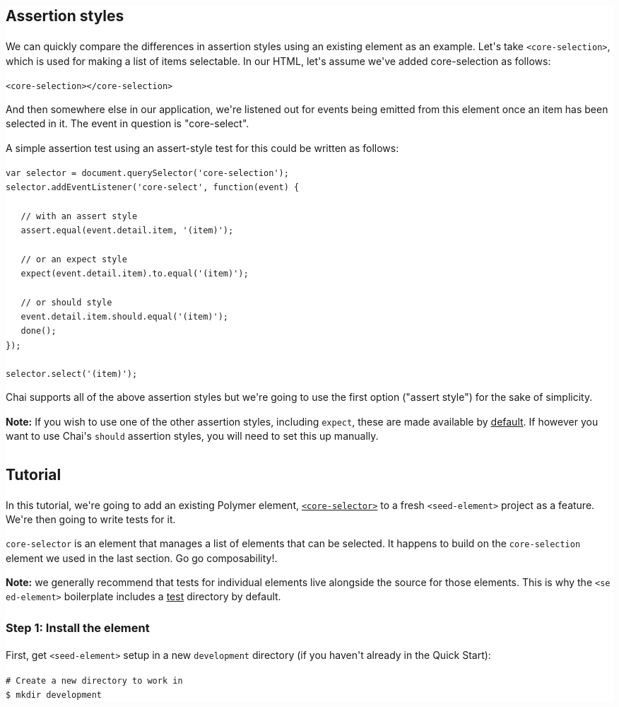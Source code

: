 ## Assertion styles

We can quickly compare the differences in assertion styles using an existing element as an example. Let's take `<core-selection>`, which is used for making a list of items selectable. In our HTML, let's assume we've added core-selection as follows:

    <core-selection></core-selection>

And then somewhere else in our application, we're listened out for events being emitted from this element once an item has been selected in it. The event in question is "core-select".

A simple assertion test using an assert-style test for this could be written as follows:

    var selector = document.querySelector('core-selection');
    selector.addEventListener('core-select', function(event) {

       // with an assert style
       assert.equal(event.detail.item, '(item)');

       // or an expect style
       expect(event.detail.item).to.equal('(item)');

       // or should style
       event.detail.item.should.equal('(item)');
       done();
    });

    selector.select('(item)');


Chai supports all of the above assertion styles but we're going to use the first option ("assert style") for the sake of simplicity.

**Note:** If you wish to use one of the other assertion styles, including `expect`, these are made available by [default](https://github.com/Polymer/web-component-tester/blob/master/browser/environment/chai.js#L12). If however you want to use Chai's `should` assertion styles, you will need to set this up manually.

## Tutorial

In this tutorial, we're going to add an existing Polymer element, [`<core-selector>`](http://www.polymer-project.org/docs/elements/core-elements.html#core-selector) to a fresh `<seed-element>` project as a feature. We're then going to write tests for it.

`core-selector` is an element that manages a list of elements that can be selected. It happens to build on the `core-selection` element we used in the last section. Go go composability!.

**Note:** we generally recommend that tests for individual elements live alongside the source for those elements. This is why the `<seed-element>` boilerplate includes a [test](https://github.com/PolymerLabs/seed-element/tree/master/test) directory by default.

### Step 1: Install the element

First, get `<seed-element>` setup in a new `development` directory (if you haven't already in the Quick Start):

    # Create a new directory to work in
    $ mkdir development
